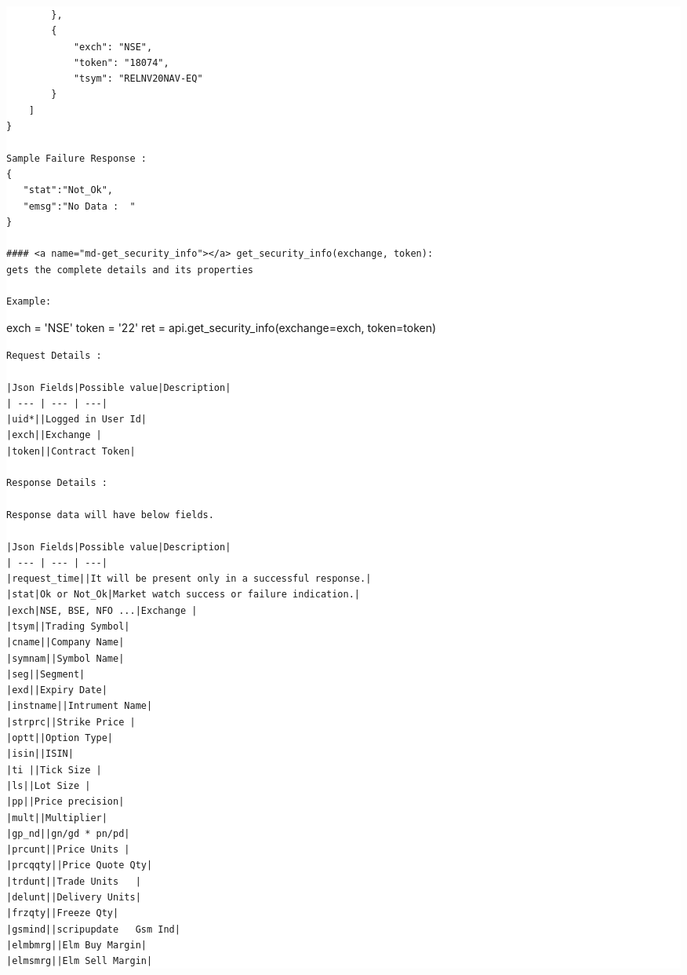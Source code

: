 ```
        },
        {
            "exch": "NSE",
            "token": "18074",
            "tsym": "RELNV20NAV-EQ"
        }
    ]
}

Sample Failure Response :
{
   "stat":"Not_Ok",
   "emsg":"No Data :  "
}

#### <a name="md-get_security_info"></a> get_security_info(exchange, token):
gets the complete details and its properties 

Example:
```
exch  = 'NSE'
token = '22'
ret = api.get_security_info(exchange=exch, token=token)
```
Request Details :

|Json Fields|Possible value|Description|
| --- | --- | ---|
|uid*||Logged in User Id|
|exch||Exchange |
|token||Contract Token|

Response Details :

Response data will have below fields.

|Json Fields|Possible value|Description|
| --- | --- | ---|
|request_time||It will be present only in a successful response.|
|stat|Ok or Not_Ok|Market watch success or failure indication.|
|exch|NSE, BSE, NFO ...|Exchange |
|tsym||Trading Symbol|
|cname||Company Name|
|symnam||Symbol Name|
|seg||Segment|
|exd||Expiry Date|
|instname||Intrument Name|
|strprc||Strike Price |
|optt||Option Type|
|isin||ISIN|
|ti ||Tick Size |
|ls||Lot Size |
|pp||Price precision|
|mult||Multiplier|
|gp_nd||gn/gd * pn/pd|
|prcunt||Price Units |
|prcqqty||Price Quote Qty|
|trdunt||Trade Units   |
|delunt||Delivery Units|
|frzqty||Freeze Qty|
|gsmind||scripupdate   Gsm Ind|
|elmbmrg||Elm Buy Margin|
|elmsmrg||Elm Sell Margin|
```
